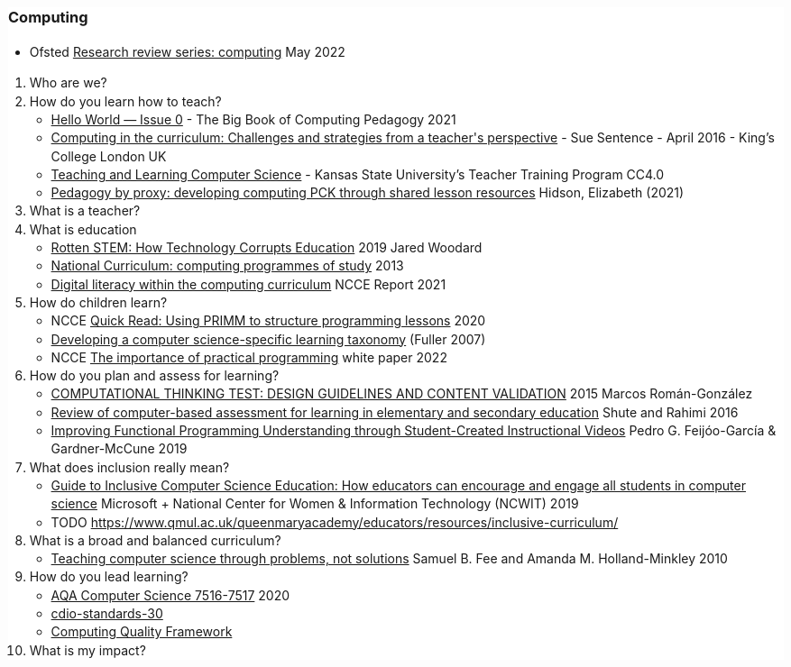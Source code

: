 

### Computing
* Ofsted [Research review series: computing](https://www.gov.uk/government/publications/research-review-series-computing/research-review-series-computing) May 2022

1. Who are we?
2. How do you learn how to teach?
    * [Hello World — Issue 0](https://helloworld.raspberrypi.org/issues/0) - The Big Book of Computing Pedagogy 2021
    * [Computing in the curriculum: Challenges and strategies from a teacher's perspective](https://link.springer.com/article/10.1007/s10639-016-9482-0) - Sue Sentence - April 2016 - King’s College London UK
    * [Teaching and Learning Computer Science](https://textbooks.cs.ksu.edu/tlcs/) - Kansas State University’s Teacher Training Program CC4.0
    * [Pedagogy by proxy: developing computing PCK through shared lesson resources](https://sure.sunderland.ac.uk/id/eprint/13728/) Hidson, Elizabeth (2021)
3. What is a teacher?
4. What is education
    * [Rotten STEM: How Technology Corrupts Education](https://americanaffairsjournal.org/2019/08/rotten-stem-how-technology-corrupts-education/) 2019 Jared Woodard
    * [National Curriculum: computing programmes of study](https://www.gov.uk/government/publications/national-curriculum-in-england-computing-programmes-of-study/national-curriculum-in-england-computing-programmes-of-study) 2013
    * [Digital literacy within the computing curriculum](https://blog.teachcomputing.org/digital-literacy-within-the-computing-curriculum/) NCCE Report 2021
5. How do children learn?
    * NCCE [Quick Read: Using PRIMM to structure programming lessons](https://blog.teachcomputing.org/using-primm-to-structure-programming-lessons/) 2020
    * [Developing a computer science-specific learning taxonomy](https://dl.acm.org/doi/10.1145/1345375.1345438) (Fuller 2007)
    * NCCE [The importance of practical programming](https://blog.teachcomputing.org/the-importance-of-practical-programming/) white paper 2022
6. How do you plan and assess for learning?
    * [COMPUTATIONAL THINKING TEST: DESIGN GUIDELINES AND CONTENT VALIDATION](http://dx.doi.org/10.13140/RG.2.1.4203.4329) 2015 Marcos Román-González
    * [Review of computer-based assessment for learning in elementary and secondary education](https://doi.org/10.1111/jcal.12172) Shute and Rahimi 2016
    * [Improving Functional Programming Understanding through Student-Created Instructional Videos](https://dl.acm.org/doi/10.1145/3304221.3325587) Pedro G. Feijóo-García & Gardner-McCune 2019
7. What does inclusion really mean?
    * [Guide to Inclusive Computer Science Education: How educators can encourage and engage all students in computer science](https://ncwit.org/resource/csedguide/) Microsoft + National Center for Women & Information Technology (NCWIT) 2019
    * TODO https://www.qmul.ac.uk/queenmaryacademy/educators/resources/inclusive-curriculum/
8. What is a broad and balanced curriculum?
    * [Teaching computer science through problems, not solutions](https://www.tandfonline.com/doi/full/10.1080/08993408.2010.486271)  Samuel B. Fee and Amanda M. Holland-Minkley 2010
9.  How do you lead learning?
    * [AQA Computer Science 7516-7517](https://www.aqa.org.uk/subjects/computer-science-and-it/as-and-a-level/computer-science-7516-7517) 2020
    * [cdio-standards-30](http://cdio.org/content/cdio-standards-30)
    * [Computing Quality Framework](https://computingqualityframework.org/)
10. What is my impact?
